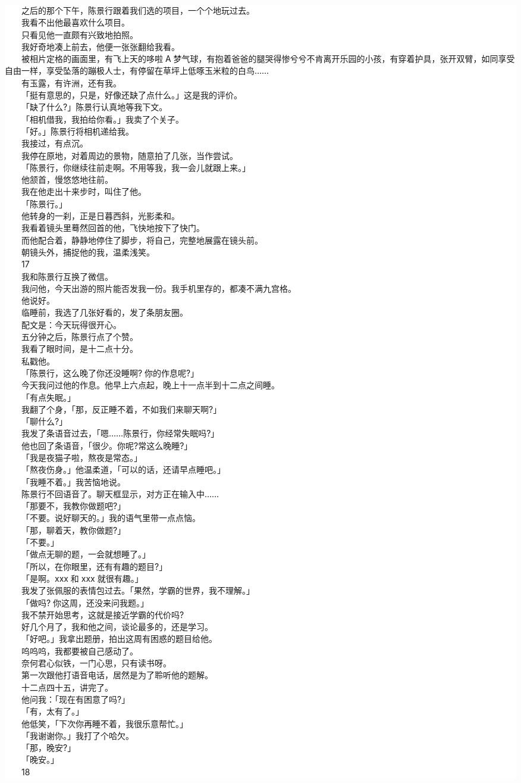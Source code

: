 &emsp;&emsp;之后的那个下午，陈景行跟着我们选的项目，一个个地玩过去。  
&emsp;&emsp;我看不出他最喜欢什么项目。  
&emsp;&emsp;只看见他一直颇有兴致地拍照。  
&emsp;&emsp;我好奇地凑上前去，他便一张张翻给我看。  
&emsp;&emsp;被相片定格的画面里，有飞上天的哆啦 A 梦气球，有抱着爸爸的腿哭得惨兮兮不肯离开乐园的小孩，有穿着护具，张开双臂，如同享受自由一样，享受坠落的蹦极人士，有停留在草坪上低啄玉米粒的白鸟……  
&emsp;&emsp;有玉露，有许洲，还有我。  
&emsp;&emsp;「挺有意思的，只是，好像还缺了点什么。」这是我的评价。  
&emsp;&emsp;「缺了什么?」陈景行认真地等我下文。  
&emsp;&emsp;「相机借我，我拍给你看。」我卖了个关子。  
&emsp;&emsp;「好。」陈景行将相机递给我。  
&emsp;&emsp;我接过，有点沉。  
&emsp;&emsp;我停在原地，对着周边的景物，随意拍了几张，当作尝试。  
&emsp;&emsp;「陈景行，你继续往前走啊。不用等我，我一会儿就跟上来。」  
&emsp;&emsp;他颔首，慢悠悠地往前。  
&emsp;&emsp;我在他走出十来步时，叫住了他。  
&emsp;&emsp;「陈景行。」  
&emsp;&emsp;他转身的一刹，正是日暮西斜，光影柔和。  
&emsp;&emsp;我看着镜头里蓦然回首的他，飞快地按下了快门。  
&emsp;&emsp;而他配合着，静静地停住了脚步，将自己，完整地展露在镜头前。  
&emsp;&emsp;朝镜头外，捕捉他的我，温柔浅笑。  
&emsp;&emsp;17  
&emsp;&emsp;我和陈景行互换了微信。  
&emsp;&emsp;我问他，今天出游的照片能否发我一份。我手机里存的，都凑不满九宫格。  
&emsp;&emsp;他说好。  
&emsp;&emsp;临睡前，我选了几张好看的，发了条朋友圈。  
&emsp;&emsp;配文是：今天玩得很开心。  
&emsp;&emsp;五分钟之后，陈景行点了个赞。  
&emsp;&emsp;我看了眼时间，是十二点十分。  
&emsp;&emsp;私戳他。  
&emsp;&emsp;「陈景行，这么晚了你还没睡啊? 你的作息呢?」  
&emsp;&emsp;今天我问过他的作息。他早上六点起，晚上十一点半到十二点之间睡。  
&emsp;&emsp;「有点失眠。」  
&emsp;&emsp;我翻了个身，「那，反正睡不着，不如我们来聊天啊?」  
&emsp;&emsp;「聊什么?」  
&emsp;&emsp;我发了条语音过去，「嗯……陈景行，你经常失眠吗?」  
&emsp;&emsp;他也回了条语音，「很少。你呢?常这么晚睡?」  
&emsp;&emsp;「我是夜猫子啦，熬夜是常态。」  
&emsp;&emsp;「熬夜伤身。」他温柔道，「可以的话，还请早点睡吧。」  
&emsp;&emsp;「我睡不着。」我苦恼地说。  
&emsp;&emsp;陈景行不回语音了。聊天框显示，对方正在输入中……  
&emsp;&emsp;「那要不，我教你做题吧?」  
&emsp;&emsp;「不要。说好聊天的。」我的语气里带一点点恼。  
&emsp;&emsp;「那，聊着天，教你做题?」  
&emsp;&emsp;「不要。」  
&emsp;&emsp;「做点无聊的题，一会就想睡了。」  
&emsp;&emsp;「所以，在你眼里，还有有趣的题目?」  
&emsp;&emsp;「是啊。xxx 和 xxx 就很有趣。」  
&emsp;&emsp;我发了张佩服的表情包过去。「果然，学霸的世界，我不理解。」  
&emsp;&emsp;「做吗? 你这周，还没来问我题。」  
&emsp;&emsp;我不禁开始思考，这就是接近学霸的代价吗?  
&emsp;&emsp;好几个月了，我和他之间，谈论最多的，还是学习。  
&emsp;&emsp;「好吧。」我拿出题册，拍出这周有困惑的题目给他。  
&emsp;&emsp;呜呜呜，我都要被自己感动了。  
&emsp;&emsp;奈何君心似铁，一门心思，只有读书呀。  
&emsp;&emsp;第一次跟他打语音电话，居然是为了聆听他的题解。  
&emsp;&emsp;十二点四十五，讲完了。  
&emsp;&emsp;他问我：「现在有困意了吗?」  
&emsp;&emsp;「有，太有了。」  
&emsp;&emsp;他低笑，「下次你再睡不着，我很乐意帮忙。」  
&emsp;&emsp;「我谢谢你。」我打了个哈欠。  
&emsp;&emsp;「那，晚安?」  
&emsp;&emsp;「晚安。」  
&emsp;&emsp;18  